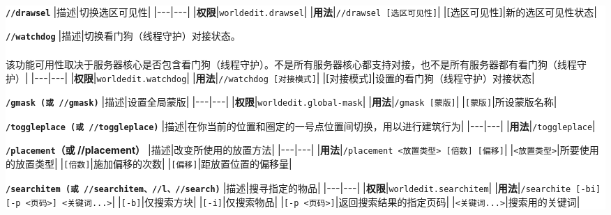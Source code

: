 **`//drawsel`**
|描述|切换选区可见性|
|---|---|
|**权限**|`worldedit.drawsel`|
|**用法**|`//drawsel [选区可见性]`|
|[选区可见性]|新的选区可见性状态|

**`//watchdog`**
|描述|切换看门狗（线程守护）对接状态。<br><br>该功能可用性取决于服务器核心是否包含看门狗（线程守护）。不是所有服务器核心都支持对接，也不是所有服务器都有看门狗（线程守护）|
|---|---|
|**权限**|`worldedit.watchdog`|
|**用法**|`//watchdog [对接模式]`|
|[对接模式]|设置的看门狗（线程守护）对接状态|

**`/gmask (或 //gmask)`**
|描述|设置全局蒙版|
|---|---|
|**权限**|`worldedit.global-mask`|
|**用法**|`/gmask [蒙版]`|
|`[蒙版]`|所设蒙版名称|

**`/toggleplace (或 //toggleplace)`**
|描述|在你当前的位置和圈定的一号点位置间切换，用以进行建筑行为|
|---|---|
|**用法**|`/toggleplace`|

**`/placement`（或 //placement）**
|描述|改变所使用的放置方法|
|---|---|
|**用法**|`/placement <放置类型> [倍数] [偏移]`|
|`<放置类型>`|所要使用的放置类型|
|`[倍数]`|施加偏移的次数|
|`[偏移]`|距放置位置的偏移量|

**`/searchitem (或 //searchitem、//l、//search)`**
|描述|搜寻指定的物品|
|---|---|
|**权限**|`worldedit.searchitem`|
|**用法**|`/searchite [-bi] [-p <页码>] <关键词...>`|
|`[-b]`|仅搜索方块|
|`[-i]`|仅搜索物品|
|`[-p <页码>]`|返回搜索结果的指定页码|
|`<关键词...>`|搜索用的关键词|


[^1]: 此处取名差异详见“WorldEdit 文档”章节，即首章的注释一。
[^2]: 由于 BBCODE 代码出现了不兼容的问题，此处将最外层文本框去除以保证最大阅读体验。
[^3]: 译者注：输入该命令可控制客户端 CUI 的显示与关闭。
[^4]: 译者注：将 WorldEdit 的时钟设置为指定的现实时区。默认使用格林尼治时间。
[^5]: 原文为 “sideEffect”，指副作用，下文释义取其意译“牺牲的内容”，该参数用于调整服务器使用哪些内容换取 WorldEdit 的性能提升。
[^6]: 一般地，不指定参数的情况下则将脚下的方块设置为一号点位，下“//pos2”同。
[^7]: 不同状态的方块，例如不同位置的活板门，也会被算作不同类方块。
[^8]: 也就是说，“目标方块”会被替换为这个参数中所填入的方块。
[^9]: 选区本身不会随着内容的移动而移动！
[^11]: 原文误作“forest”。
[^13]: 下方“高度”参数代指圆柱区域的高度，下一条命令中的“高度”参数与之相同。
